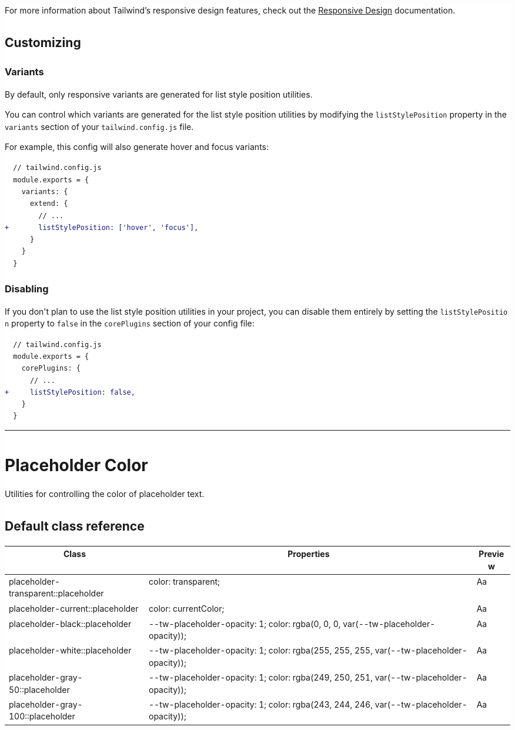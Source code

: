 For more information about Tailwind’s responsive design features, check out the [Responsive Design](https://tailwindcss.com/docs/responsive-design) documentation.

## Customizing

### Variants

By default, only responsive variants are generated for list style position utilities.

You can control which variants are generated for the list style position utilities by modifying the `listStylePosition` property in the `variants` section of your `tailwind.config.js` file.

For example, this config will also generate hover and focus variants:

```diff
  // tailwind.config.js
  module.exports = {
    variants: {
      extend: {
        // ...
+       listStylePosition: ['hover', 'focus'],
      }
    }
  }
```

### Disabling

If you don't plan to use the list style position utilities in your project, you can disable them entirely by setting the `listStylePosition` property to `false` in the `corePlugins` section of your config file:

```diff
  // tailwind.config.js
  module.exports = {
    corePlugins: {
      // ...
+     listStylePosition: false,
    }
  }
```



---



# Placeholder Color

Utilities for controlling the color of placeholder text.

## Default class reference

| Class                                | Properties                                                   | Preview |
| ------------------------------------ | ------------------------------------------------------------ | ------- |
| placeholder-transparent::placeholder | color: transparent;                                          | Aa      |
| placeholder-current::placeholder     | color: currentColor;                                         | Aa      |
| placeholder-black::placeholder       | --tw-placeholder-opacity: 1; color: rgba(0, 0, 0, var(--tw-placeholder-opacity)); | Aa      |
| placeholder-white::placeholder       | --tw-placeholder-opacity: 1; color: rgba(255, 255, 255, var(--tw-placeholder-opacity)); | Aa      |
| placeholder-gray-50::placeholder     | --tw-placeholder-opacity: 1; color: rgba(249, 250, 251, var(--tw-placeholder-opacity)); | Aa      |
| placeholder-gray-100::placeholder    | --tw-placeholder-opacity: 1; color: rgba(243, 244, 246, var(--tw-placeholder-opacity)); | Aa      |
